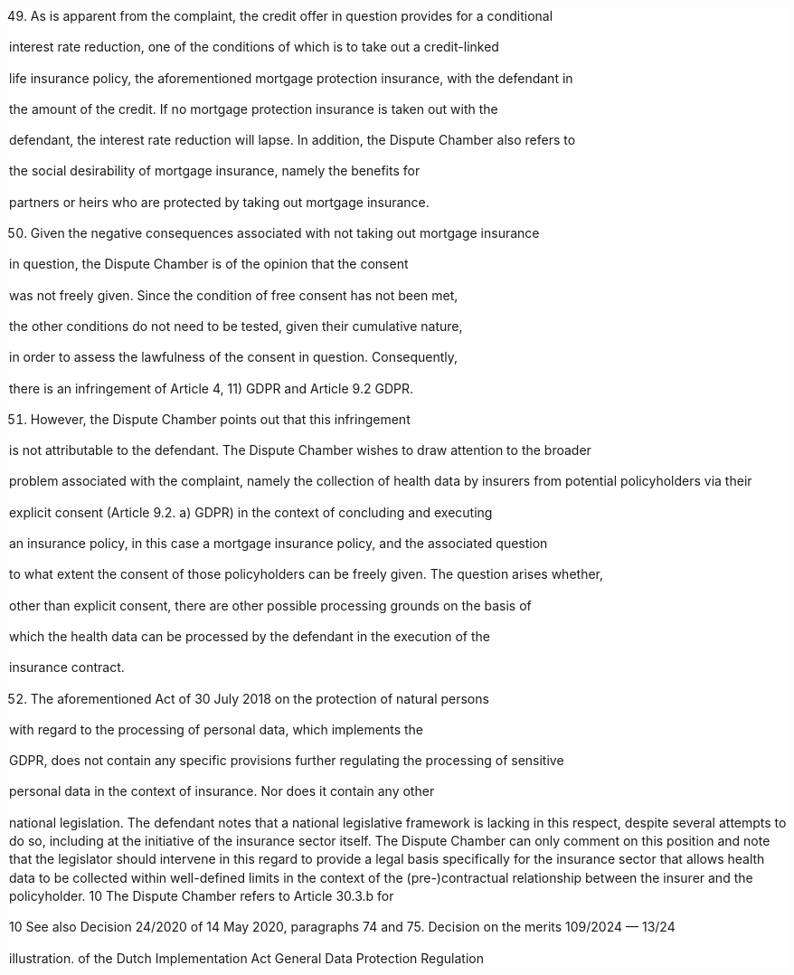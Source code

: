 49. As is apparent from the complaint, the credit offer in question provides for a conditional

interest rate reduction, one of the conditions of which is to take out a credit-linked

life insurance policy, the aforementioned mortgage protection insurance, with the defendant in

the amount of the credit. If no mortgage protection insurance is taken out with the

defendant, the interest rate reduction will lapse. In addition, the Dispute Chamber also refers to

the social desirability of mortgage insurance, namely the benefits for

partners or heirs who are protected by taking out mortgage insurance.

50. Given the negative consequences associated with not taking out mortgage insurance

in question, the Dispute Chamber is of the opinion that the consent

was not freely given. Since the condition of free consent has not been met,

the other conditions do not need to be tested, given their cumulative nature,

in order to assess the lawfulness of the consent in question. Consequently,

there is an infringement of Article 4, 11) GDPR and Article 9.2 GDPR.

51. However, the Dispute Chamber points out that this infringement

is not attributable to the defendant. The Dispute Chamber wishes to draw attention to the broader

problem associated with the complaint, namely the collection of health data by insurers from potential policyholders via their

explicit consent (Article 9.2. a) GDPR) in the context of concluding and executing

an insurance policy, in this case a mortgage insurance policy, and the associated question

to what extent the consent of those policyholders can be freely given. The question arises whether,

other than explicit consent, there are other possible processing grounds on the basis of

which the health data can be processed by the defendant in the execution of the

insurance contract.

52. The aforementioned Act of 30 July 2018 on the protection of natural persons

with regard to the processing of personal data, which implements the

GDPR, does not contain any specific provisions further regulating the processing of sensitive

personal data in the context of insurance. Nor does it contain any other

national legislation. The defendant notes that a national legislative framework is lacking in this respect, despite several attempts to do so, including at the initiative of the insurance sector itself. The Dispute Chamber can only comment on this position and note that the legislator should intervene in this regard to provide a legal basis specifically for the insurance sector that allows health data to be collected within well-defined limits in the context of the (pre-)contractual relationship between the insurer and the policyholder. 10 The Dispute Chamber refers to Article 30.3.b for

10 See also Decision 24/2020 of 14 May 2020, paragraphs 74 and 75. Decision on the merits 109/2024 — 13/24

illustration. of the Dutch Implementation Act General Data Protection Regulation
